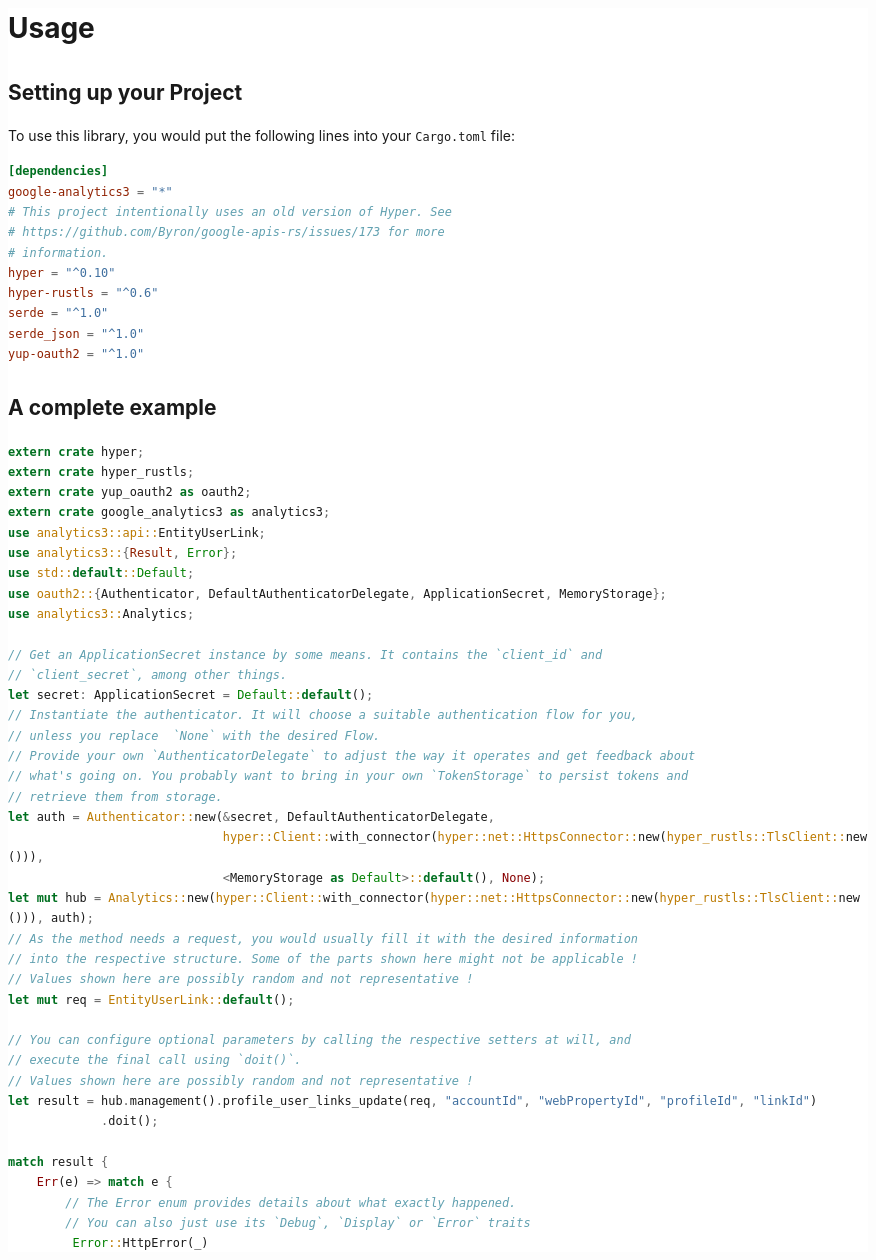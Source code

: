 # Usage

## Setting up your Project

To use this library, you would put the following lines into your `Cargo.toml` file:

```toml
[dependencies]
google-analytics3 = "*"
# This project intentionally uses an old version of Hyper. See
# https://github.com/Byron/google-apis-rs/issues/173 for more
# information.
hyper = "^0.10"
hyper-rustls = "^0.6"
serde = "^1.0"
serde_json = "^1.0"
yup-oauth2 = "^1.0"
```

## A complete example

```Rust
extern crate hyper;
extern crate hyper_rustls;
extern crate yup_oauth2 as oauth2;
extern crate google_analytics3 as analytics3;
use analytics3::api::EntityUserLink;
use analytics3::{Result, Error};
use std::default::Default;
use oauth2::{Authenticator, DefaultAuthenticatorDelegate, ApplicationSecret, MemoryStorage};
use analytics3::Analytics;

// Get an ApplicationSecret instance by some means. It contains the `client_id` and 
// `client_secret`, among other things.
let secret: ApplicationSecret = Default::default();
// Instantiate the authenticator. It will choose a suitable authentication flow for you, 
// unless you replace  `None` with the desired Flow.
// Provide your own `AuthenticatorDelegate` to adjust the way it operates and get feedback about 
// what's going on. You probably want to bring in your own `TokenStorage` to persist tokens and
// retrieve them from storage.
let auth = Authenticator::new(&secret, DefaultAuthenticatorDelegate,
                              hyper::Client::with_connector(hyper::net::HttpsConnector::new(hyper_rustls::TlsClient::new())),
                              <MemoryStorage as Default>::default(), None);
let mut hub = Analytics::new(hyper::Client::with_connector(hyper::net::HttpsConnector::new(hyper_rustls::TlsClient::new())), auth);
// As the method needs a request, you would usually fill it with the desired information
// into the respective structure. Some of the parts shown here might not be applicable !
// Values shown here are possibly random and not representative !
let mut req = EntityUserLink::default();

// You can configure optional parameters by calling the respective setters at will, and
// execute the final call using `doit()`.
// Values shown here are possibly random and not representative !
let result = hub.management().profile_user_links_update(req, "accountId", "webPropertyId", "profileId", "linkId")
             .doit();

match result {
    Err(e) => match e {
        // The Error enum provides details about what exactly happened.
        // You can also just use its `Debug`, `Display` or `Error` traits
         Error::HttpError(_)
```

[wiki-pod]: http://en.wikipedia.org/wiki/Plain_old_data_structure
[builder-pattern]: http://en.wikipedia.org/wiki/Builder_pattern
[google-go-api]: https://github.com/google/google-api-go-client
[repo-license]: https://github.com/Byron/google-apis-rsblob/master/LICENSE.md